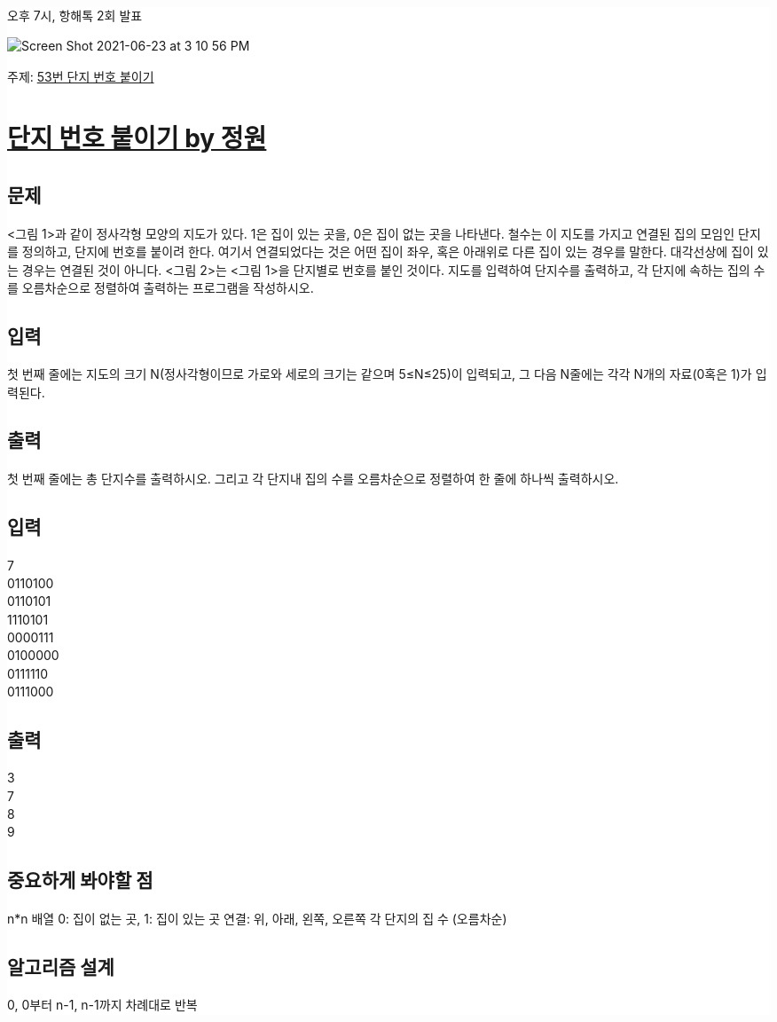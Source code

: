 오후 7시, 항해톡 2회 발표

<img width="388" alt="Screen Shot 2021-06-23 at 3 10 56 PM" src="https://user-images.githubusercontent.com/62330320/123044866-36a3ed00-d435-11eb-8c7c-60b38a52c0d1.png">

주제: [53번 단지 번호 붙이기](https://www.acmicpc.net/problem/2667)


# [단지 번호 붙이기 by 정원](http://tiny.cc/kij2uz)

## 문제
<그림 1>과 같이 정사각형 모양의 지도가 있다. 1은 집이 있는 곳을, 0은 집이 없는 곳을 나타낸다. 철수는 이 지도를 가지고 연결된 집의 모임인 단지를 정의하고, 단지에 번호를 붙이려 한다. 여기서 연결되었다는 것은 어떤 집이 좌우, 혹은 아래위로 다른 집이 있는 경우를 말한다. 대각선상에 집이 있는 경우는 연결된 것이 아니다. <그림 2>는 <그림 1>을 단지별로 번호를 붙인 것이다. 지도를 입력하여 단지수를 출력하고, 각 단지에 속하는 집의 수를 오름차순으로 정렬하여 출력하는 프로그램을 작성하시오.

## 입력
첫 번째 줄에는 지도의 크기 N(정사각형이므로 가로와 세로의 크기는 같으며 5≤N≤25)이 입력되고, 그 다음 N줄에는 각각 N개의 자료(0혹은 1)가 입력된다.

## 출력
첫 번째 줄에는 총 단지수를 출력하시오. 그리고 각 단지내 집의 수를 오름차순으로 정렬하여 한 줄에 하나씩 출력하시오.

## 입력
7<br>
0110100<br>
0110101<br>
1110101<br>
0000111<br>
0100000<br>
0111110<br>
0111000<br>

## 출력
3<br>
7<br>
8<br>
9<br>


## 중요하게 봐야할 점
n*n 배열
0: 집이 없는 곳, 1: 집이 있는 곳
연결: 위, 아래, 왼쪽, 오른쪽
각 단지의 집 수 (오름차순)



## 알고리즘 설계

0, 0부터 n-1, n-1까지 차례대로 반복
